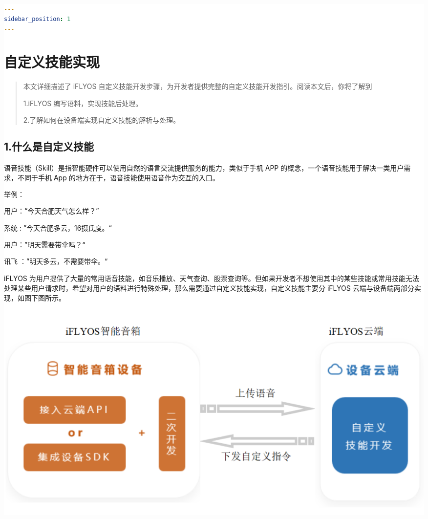 ```yaml
---
sidebar_position: 1
---
```


# 自定义技能实现


> 本文详细描述了 iFLYOS 自定义技能开发步骤，为开发者提供完整的自定义技能开发指引。阅读本文后，你将了解到
>
> 1.iFLYOS 编写语料，实现技能后处理。
>
> 2.了解如何在设备端实现自定义技能的解析与处理。



## **1.什么是自定义技能** ##

语音技能（Skill）是指智能硬件可以使用自然的语言交流提供服务的能力，类似于手机 APP 的概念，一个语音技能用于解决一类用户需求，不同于手机 App 的地方在于，语音技能使用语音作为交互的入口。

举例：

用户：“今天合肥天气怎么样？”

系统 : ”今天合肥多云，16摄氏度。“

用户：”明天需要带伞吗？“

讯飞 ：”明天多云，不需要带伞。“

iFLYOS 为用户提供了大量的常用语音技能，如音乐播放、天气查询、股票查询等。但如果开发者不想使用其中的某些技能或常用技能无法处理某些用户请求时，希望对用户的语料进行特殊处理，那么需要通过自定义技能实现，自定义技能主要分 iFLYOS 云端与设备端两部分实现，如图下图所示。

![](./files/1.png)
